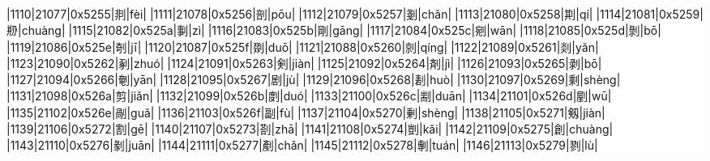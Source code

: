 |1110|21077|0x5255|剕|fèi|
|1111|21078|0x5256|剖|pōu|
|1112|21079|0x5257|剗|chǎn|
|1113|21080|0x5258|剘|qí|
|1114|21081|0x5259|剙|chuàng|
|1115|21082|0x525a|剚|zì|
|1116|21083|0x525b|剛|gāng|
|1117|21084|0x525c|剜|wān|
|1118|21085|0x525d|剝|bō|
|1119|21086|0x525e|剞|jī|
|1120|21087|0x525f|剟|duō|
|1121|21088|0x5260|剠|qíng|
|1122|21089|0x5261|剡|yǎn|
|1123|21090|0x5262|剢|zhuó|
|1124|21091|0x5263|剣|jiàn|
|1125|21092|0x5264|剤|jì|
|1126|21093|0x5265|剥|bō|
|1127|21094|0x5266|剦|yān|
|1128|21095|0x5267|剧|jù|
|1129|21096|0x5268|剨|huò|
|1130|21097|0x5269|剩|shèng|
|1131|21098|0x526a|剪|jiǎn|
|1132|21099|0x526b|剫|duó|
|1133|21100|0x526c|剬|duān|
|1134|21101|0x526d|剭|wū|
|1135|21102|0x526e|剮|guǎ|
|1136|21103|0x526f|副|fù|
|1137|21104|0x5270|剰|shèng|
|1138|21105|0x5271|剱|jiàn|
|1139|21106|0x5272|割|gē|
|1140|21107|0x5273|剳|zhā|
|1141|21108|0x5274|剴|kǎi|
|1142|21109|0x5275|創|chuàng|
|1143|21110|0x5276|剶|juān|
|1144|21111|0x5277|剷|chǎn|
|1145|21112|0x5278|剸|tuán|
|1146|21113|0x5279|剹|lù|